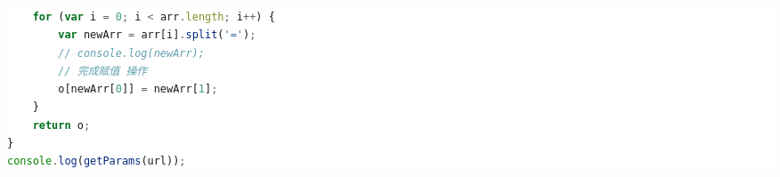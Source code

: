 ```js
    for (var i = 0; i < arr.length; i++) {
        var newArr = arr[i].split('=');
        // console.log(newArr);
        // 完成赋值 操作
        o[newArr[0]] = newArr[1];
    }
    return o;
}
console.log(getParams(url));
```


